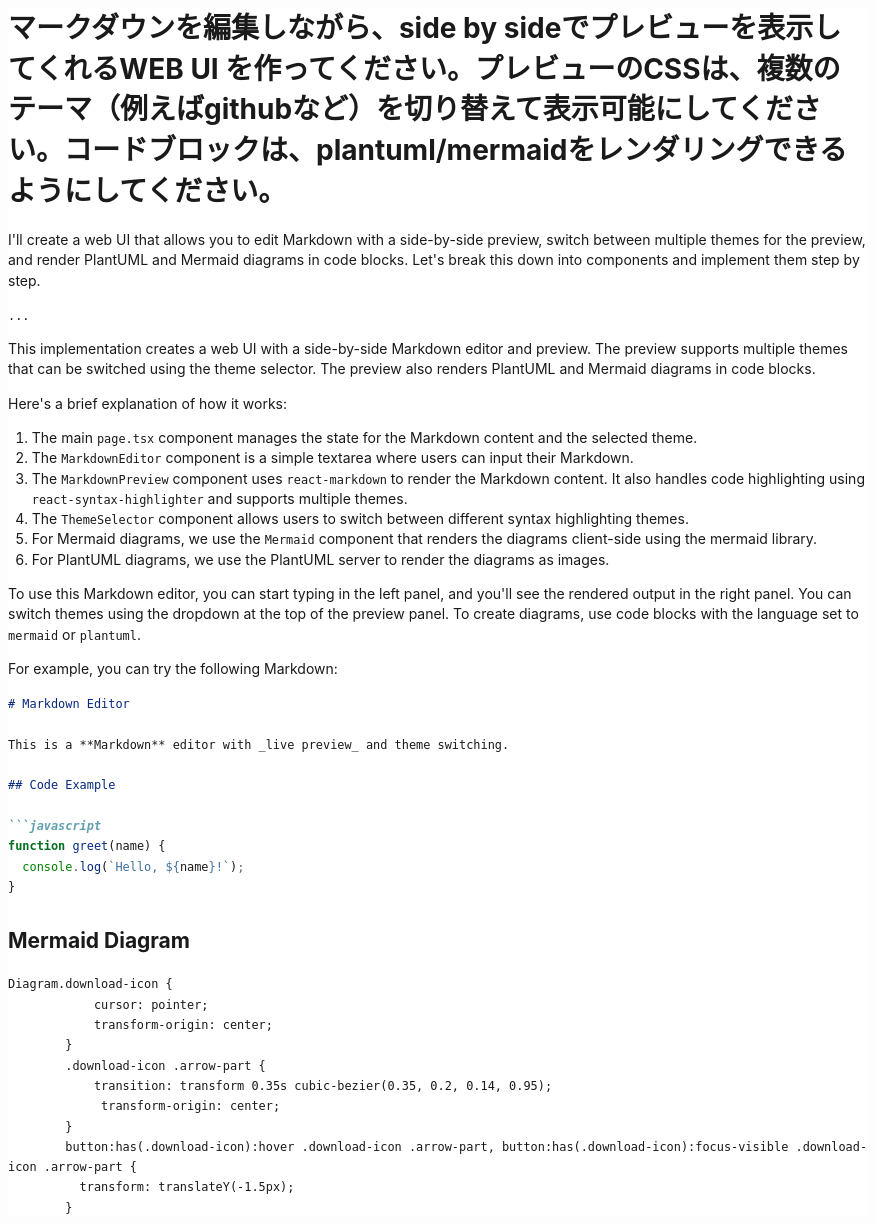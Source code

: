 # マークダウンを編集しながら、side by sideでプレビューを表示してくれるWEB UI を作ってください。プレビューのCSSは、複数のテーマ（例えばgithubなど）を切り替えて表示可能にしてください。コードブロックは、plantuml/mermaidをレンダリングできるようにしてください。

I'll create a web UI that allows you to edit Markdown with a side-by-side preview, switch between multiple themes for the preview, and render PlantUML and Mermaid diagrams in code blocks. Let's break this down into components and implement them step by step.

```typescriptreact project="markdown-editor"
...
```

This implementation creates a web UI with a side-by-side Markdown editor and preview. The preview supports multiple themes that can be switched using the theme selector. The preview also renders PlantUML and Mermaid diagrams in code blocks.

Here's a brief explanation of how it works:

1. The main `page.tsx` component manages the state for the Markdown content and the selected theme.
2. The `MarkdownEditor` component is a simple textarea where users can input their Markdown.
3. The `MarkdownPreview` component uses `react-markdown` to render the Markdown content. It also handles code highlighting using `react-syntax-highlighter` and supports multiple themes.
4. The `ThemeSelector` component allows users to switch between different syntax highlighting themes.
5. For Mermaid diagrams, we use the `Mermaid` component that renders the diagrams client-side using the mermaid library.
6. For PlantUML diagrams, we use the PlantUML server to render the diagrams as images.


To use this Markdown editor, you can start typing in the left panel, and you'll see the rendered output in the right panel. You can switch themes using the dropdown at the top of the preview panel. To create diagrams, use code blocks with the language set to `mermaid` or `plantuml`.

For example, you can try the following Markdown:

```markdown
# Markdown Editor

This is a **Markdown** editor with _live preview_ and theme switching.

## Code Example

```javascript
function greet(name) {
  console.log(`Hello, ${name}!`);
}
```

## Mermaid Diagram

```mermaid
Diagram.download-icon {
            cursor: pointer;
            transform-origin: center;
        }
        .download-icon .arrow-part {
            transition: transform 0.35s cubic-bezier(0.35, 0.2, 0.14, 0.95);
             transform-origin: center;
        }
        button:has(.download-icon):hover .download-icon .arrow-part, button:has(.download-icon):focus-visible .download-icon .arrow-part {
          transform: translateY(-1.5px);
        }
```